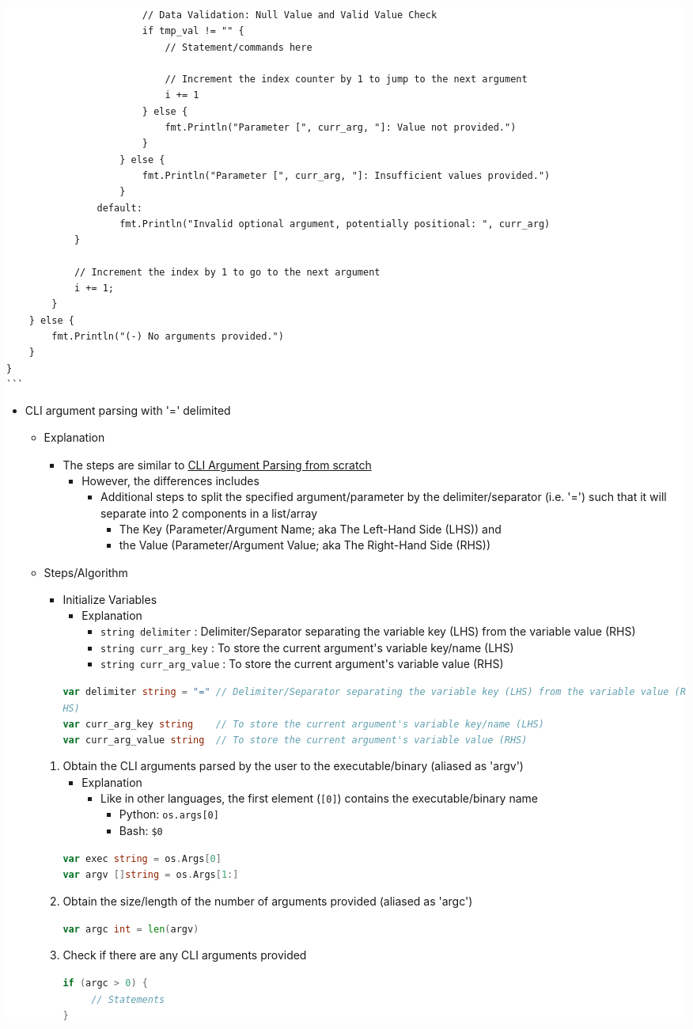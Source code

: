                             // Data Validation: Null Value and Valid Value Check
                            if tmp_val != "" {
                                // Statement/commands here

                                // Increment the index counter by 1 to jump to the next argument
                                i += 1
                            } else {
                                fmt.Println("Parameter [", curr_arg, "]: Value not provided.")
                            }
                        } else {
                            fmt.Println("Parameter [", curr_arg, "]: Insufficient values provided.")
                        }
                    default:
                        fmt.Println("Invalid optional argument, potentially positional: ", curr_arg)
                }

                // Increment the index by 1 to go to the next argument
                i += 1;
            }
        } else {
            fmt.Println("(-) No arguments provided.")
        }
    }
    ```

- CLI argument parsing with '=' delimited
    - Explanation
        - The steps are similar to [CLI Argument Parsing from scratch](#cli-argument-parsing-from-scratch)
            - However, the differences includes
                - Additional steps to split the specified argument/parameter by the delimiter/separator (i.e. '=') such that it will separate into 2 components in a list/array
                    + The Key (Parameter/Argument Name; aka The Left-Hand Side (LHS)) and
                    + the Value (Parameter/Argument Value; aka The Right-Hand Side (RHS))

    - Steps/Algorithm
        - Initialize Variables
            - Explanation
                + `string delimiter` : Delimiter/Separator separating the variable key (LHS) from the variable value (RHS)
                + `string curr_arg_key` : To store the current argument's variable key/name (LHS)
                + `string curr_arg_value` : To store the current argument's variable value (RHS)
            ```go
            var delimiter string = "=" // Delimiter/Separator separating the variable key (LHS) from the variable value (RHS)
            var curr_arg_key string    // To store the current argument's variable key/name (LHS)
            var curr_arg_value string  // To store the current argument's variable value (RHS)
            ```
        1. Obtain the CLI arguments parsed by the user to the executable/binary (aliased as 'argv')
            - Explanation
                - Like in other languages, the first element (`[0]`) contains the executable/binary name
                    + Python: `os.args[0]`
                    + Bash: `$0`
            ```go
            var exec string = os.Args[0]
            var argv []string = os.Args[1:]
            ```
        2. Obtain the size/length of the number of arguments provided (aliased as 'argc')
            ```go
            var argc int = len(argv)
            ```
        3. Check if there are any CLI arguments provided
            ```go
            if (argc > 0) {
                 // Statements
            }